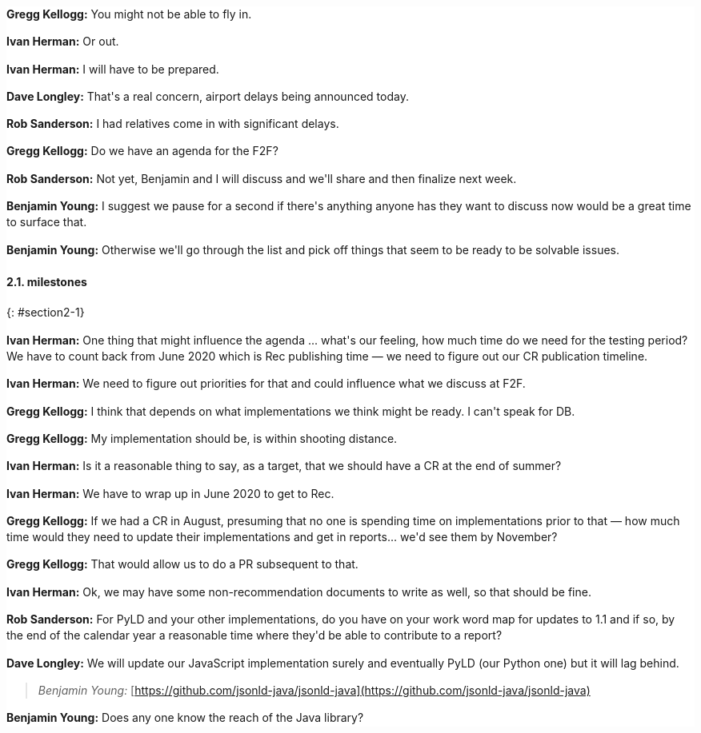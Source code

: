 **Gregg Kellogg:** You might not be able to fly in.  

**Ivan Herman:** Or out.  

**Ivan Herman:** I will have to be prepared.  

**Dave Longley:** That's a real concern, airport delays being announced today.  

**Rob Sanderson:** I had relatives come in with significant delays.  

**Gregg Kellogg:** Do we have an agenda for the F2F?  

**Rob Sanderson:** Not yet, Benjamin and I will discuss and we'll share and then finalize next week.  

**Benjamin Young:** I suggest we pause for a second if there's anything anyone has they want to discuss now would be a great time to surface that.  

**Benjamin Young:** Otherwise we'll go through the list and pick off things that seem to be ready to be solvable issues.  

#### 2.1. milestones
{: #section2-1}

**Ivan Herman:** One thing that might influence the agenda ... what's our feeling, how much time do we need for the testing period? We have to count back from June 2020 which is Rec publishing time — we need to figure out our CR publication timeline.  

**Ivan Herman:** We need to figure out priorities for that and could influence what we discuss at F2F.  

**Gregg Kellogg:** I think that depends on what implementations we think might be ready. I can't speak for DB.  

**Gregg Kellogg:** My implementation should be, is within shooting distance.  

**Ivan Herman:** Is it a reasonable thing to say, as a target, that we should have a CR at the end of summer?  

**Ivan Herman:** We have to wrap up in June 2020 to get to Rec.  

**Gregg Kellogg:** If we had a CR in August, presuming that no one is spending time on implementations prior to that — how much time would they need to update their implementations and get in reports... we'd see them by November?  

**Gregg Kellogg:** That would allow us to do a PR subsequent to that.  

**Ivan Herman:** Ok, we may have some non-recommendation documents to write as well, so that should be fine.  

**Rob Sanderson:** For PyLD and your other implementations, do you have on your work word map for updates to 1.1 and if so, by the end of the calendar year a reasonable time where they'd be able to contribute to a report?  

**Dave Longley:** We will update our JavaScript implementation surely and eventually PyLD (our Python one) but it will lag behind.  

> *Benjamin Young:* [https://github.com/jsonld-java/jsonld-java](https://github.com/jsonld-java/jsonld-java)

**Benjamin Young:** Does any one know the reach of the Java library?  
